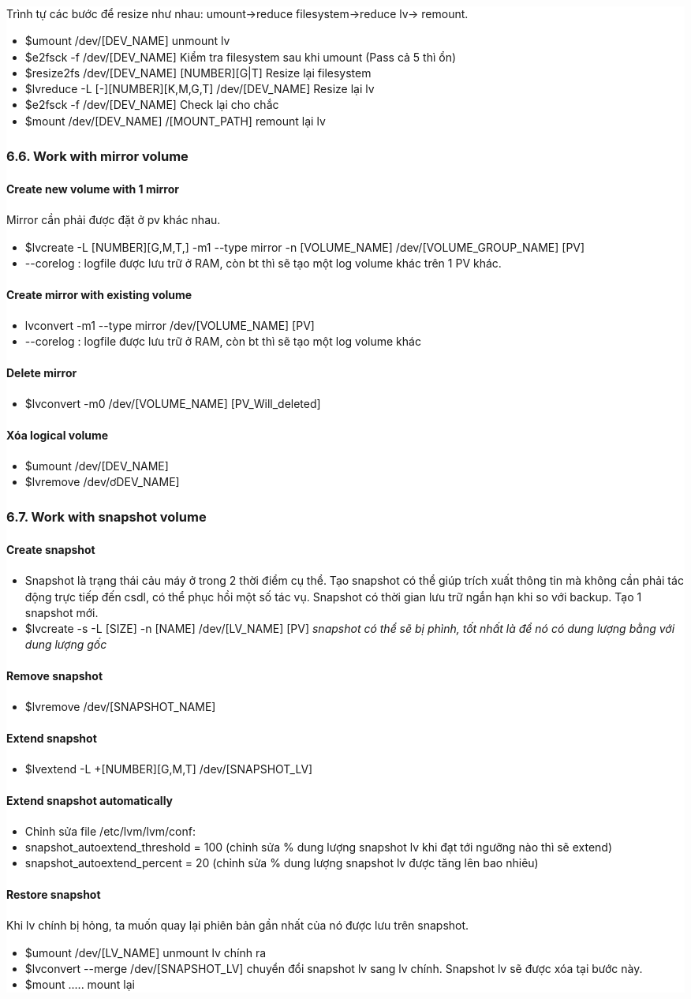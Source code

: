 Trình tự các bước để resize như nhau: umount->reduce filesystem->reduce lv-> remount.  
 - $umount /dev/[DEV_NAME]	unmount lv
 - $e2fsck -f /dev/[DEV_NAME]	Kiểm tra filesystem sau khi umount (Pass cả 5 thì ổn)
 - $resize2fs /dev/[DEV_NAME] [NUMBER][G|T]	Resize lại filesystem
 - $lvreduce -L [-][NUMBER][K,M,G,T] /dev/[DEV_NAME]	Resize lại lv
 - $e2fsck -f /dev/[DEV_NAME]	Check lại cho chắc
 - $mount /dev/[DEV_NAME] /[MOUNT_PATH]	remount lại lv
### 6.6. Work with mirror volume
#### Create new volume with 1 mirror
Mirror cần phải được đặt ở pv khác nhau.  
 - $lvcreate -L [NUMBER][G,M,T,] -m1 --type mirror -n [VOLUME_NAME] /dev/[VOLUME_GROUP_NAME] [PV]
  - --corelog : logfile được lưu trữ ở RAM, còn bt thì sẽ tạo một log volume khác trên 1 PV khác.
#### Create mirror with existing volume
 - lvconvert -m1 --type mirror /dev/[VOLUME_NAME] [PV]
  - --corelog : logfile được lưu trữ ở RAM, còn bt thì sẽ tạo một log volume khác
#### Delete mirror 
 - $lvconvert -m0  /dev/[VOLUME_NAME] [PV_Will_deleted]
#### Xóa logical volume
 - $umount /dev/[DEV_NAME]
 - $lvremove /dev/ơDEV_NAME]
### 6.7. Work with snapshot volume
#### Create snapshot
 - Snapshot là trạng thái cảu máy ở trong 2 thời điểm cụ thể. Tạo snapshot có thể giúp trích xuất thông tin mà không cần phải tác động trực tiếp đến csdl, có thể phục hồi một số tác vụ. Snapshot có thời gian lưu trữ ngắn hạn khi so với backup.
Tạo 1 snapshot mới.  
 - $lvcreate -s -L [SIZE] -n [NAME] /dev/[LV_NAME] [PV]
*snapshot có thể sẽ bị phình, tốt nhất là để nó có dung lượng bằng với dung lượng gốc*
#### Remove snapshot
 - $lvremove /dev/[SNAPSHOT_NAME]
#### Extend snapshot
 - $lvextend -L +[NUMBER][G,M,T] /dev/[SNAPSHOT_LV]
#### Extend snapshot automatically
 - Chỉnh sửa file /etc/lvm/lvm/conf:
  - snapshot_autoextend_threshold = 100 (chỉnh sửa % dung lượng snapshot lv khi đạt tới ngưỡng nào thì sẽ extend)
  - snapshot_autoextend_percent = 20 (chỉnh sửa % dung lượng snapshot lv được tăng lên bao nhiêu)
#### Restore snapshot
Khi lv chính bị hỏng, ta muốn quay lại phiên bản gần nhất của nó được lưu trên snapshot.  
 - $umount /dev/[LV_NAME]	unmount lv chính ra
 - $lvconvert --merge /dev/[SNAPSHOT_LV]	chuyển đổi snapshot lv sang lv chính. Snapshot lv sẽ được xóa tại bước này.
 - $mount .....	mount lại


